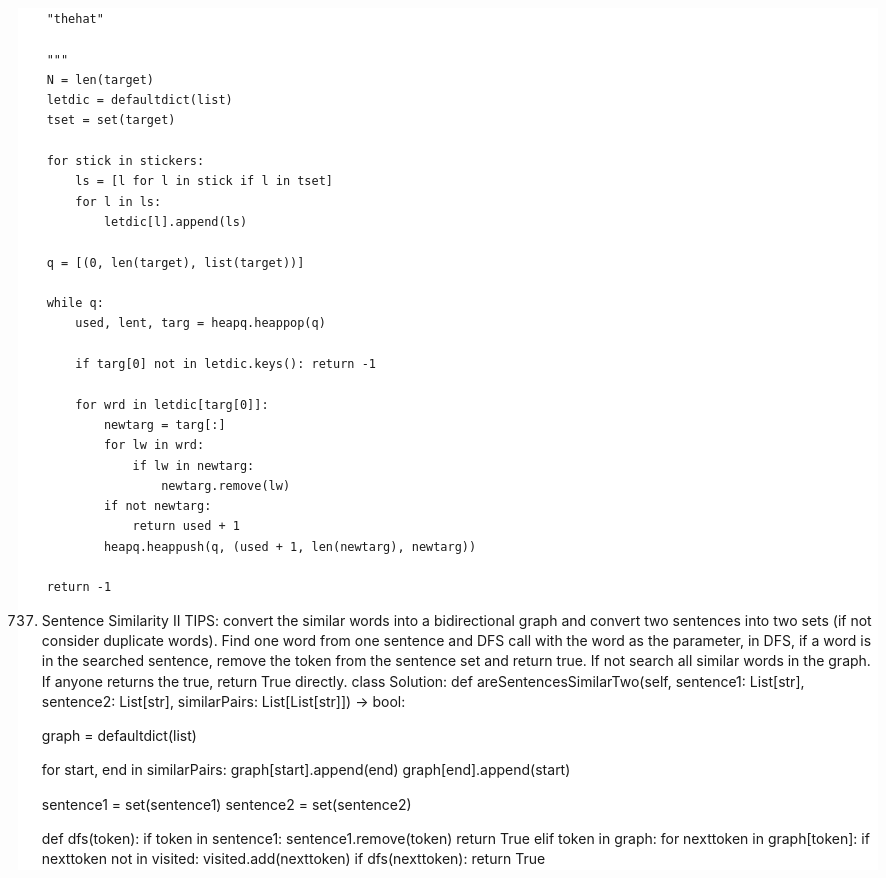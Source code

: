         "thehat"

        """
        N = len(target)
        letdic = defaultdict(list)
        tset = set(target)

        for stick in stickers:
            ls = [l for l in stick if l in tset]
            for l in ls:
                letdic[l].append(ls)

        q = [(0, len(target), list(target))]

        while q:
            used, lent, targ = heapq.heappop(q)

            if targ[0] not in letdic.keys(): return -1

            for wrd in letdic[targ[0]]:
                newtarg = targ[:]
                for lw in wrd:
                    if lw in newtarg:
                        newtarg.remove(lw)
                if not newtarg:
                    return used + 1
                heapq.heappush(q, (used + 1, len(newtarg), newtarg))

        return -1


737. Sentence Similarity II
TIPS: convert the similar words into a bidirectional graph and convert two sentences into two sets (if not consider duplicate words). Find one word from one sentence and DFS call with the word as the parameter, in DFS, if a word is in the searched sentence, remove the token from the sentence set and return true. If not search all similar words in the graph. If anyone returns the true, return True directly. 
class Solution:
    def areSentencesSimilarTwo(self, sentence1: List[str], sentence2: List[str], similarPairs: List[List[str]]) -> bool:

        graph = defaultdict(list)

        for start, end in similarPairs:
            graph[start].append(end)
            graph[end].append(start)

        sentence1 = set(sentence1)
        sentence2 = set(sentence2)

        def dfs(token):
            if token in sentence1:
                sentence1.remove(token)
                return True
            elif token in graph:
                for nexttoken in graph[token]:
                    if nexttoken not in visited:
                        visited.add(nexttoken)
                        if dfs(nexttoken):
                            return True
